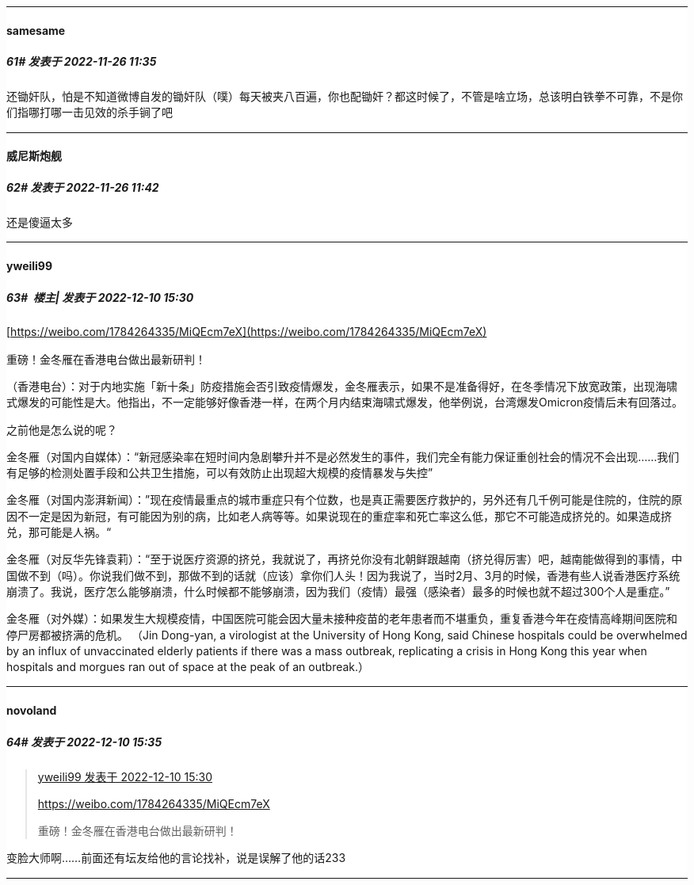 

*****

####  samesame  
##### 61#       发表于 2022-11-26 11:35

还锄奸队，怕是不知道微博自发的锄奸队（噗）每天被夹八百遍，你也配锄奸？都这时候了，不管是啥立场，总该明白铁拳不可靠，不是你们指哪打哪一击见效的杀手锏了吧

*****

####  威尼斯炮舰  
##### 62#       发表于 2022-11-26 11:42

还是傻逼太多

*****

####  yweili99  
##### 63#         楼主| 发表于 2022-12-10 15:30

[https://weibo.com/1784264335/MiQEcm7eX](https://weibo.com/1784264335/MiQEcm7eX)

重磅！金冬雁在香港电台做出最新研判！

（香港电台）：对于内地实施「新十条」防疫措施会否引致疫情爆发，金冬雁表示，如果不是准备得好，在冬季情况下放宽政策，出现海啸式爆发的可能性是大。他指出，不一定能够好像香港一样，在两个月内结束海啸式爆发，他举例说，台湾爆发Omicron疫情后未有回落过。

之前他是怎么说的呢？

金冬雁（对国内自媒体）：“新冠感染率在短时间内急剧攀升并不是必然发生的事件，我们完全有能力保证重创社会的情况不会出现……我们有足够的检测处置手段和公共卫生措施，可以有效防止出现超大规模的疫情暴发与失控”

金冬雁（对国内澎湃新闻）：”现在疫情最重点的城市重症只有个位数，也是真正需要医疗救护的，另外还有几千例可能是住院的，住院的原因不一定是因为新冠，有可能因为别的病，比如老人病等等。如果说现在的重症率和死亡率这么低，那它不可能造成挤兑的。如果造成挤兑，那可能是人祸。“

金冬雁（对反华先锋袁莉）：“至于说医疗资源的挤兑，我就说了，再挤兑你没有北朝鲜跟越南（挤兑得厉害）吧，越南能做得到的事情，中国做不到（吗）。你说我们做不到，那做不到的话就（应该）拿你们人头！因为我说了，当时2月、3月的时候，香港有些人说香港医疗系统崩溃了。我说，医疗怎么能够崩溃，什么时候都不能够崩溃，因为我们（疫情）最强（感染者）最多的时候也就不超过300个人是重症。”

金冬雁（对外媒）：如果发生大规模疫情，中国医院可能会因大量未接种疫苗的老年患者而不堪重负，重复香港今年在疫情高峰期间医院和停尸房都被挤满的危机。 （Jin Dong-yan, a virologist at the University of Hong Kong, said Chinese hospitals could be overwhelmed by an influx of unvaccinated elderly patients if there was a mass outbreak, replicating a crisis in Hong Kong this year when hospitals and morgues ran out of space at the peak of an outbreak.）

*****

####  novoland  
##### 64#       发表于 2022-12-10 15:35

<blockquote><a href="httphttps://bbs.saraba1st.com/2b/forum.php?mod=redirect&amp;goto=findpost&amp;pid=58866507&amp;ptid=2106259" target="_blank">yweili99 发表于 2022-12-10 15:30</a>

https://weibo.com/1784264335/MiQEcm7eX

重磅！金冬雁在香港电台做出最新研判！</blockquote>
变脸大师啊……前面还有坛友给他的言论找补，说是误解了他的话233

*****
